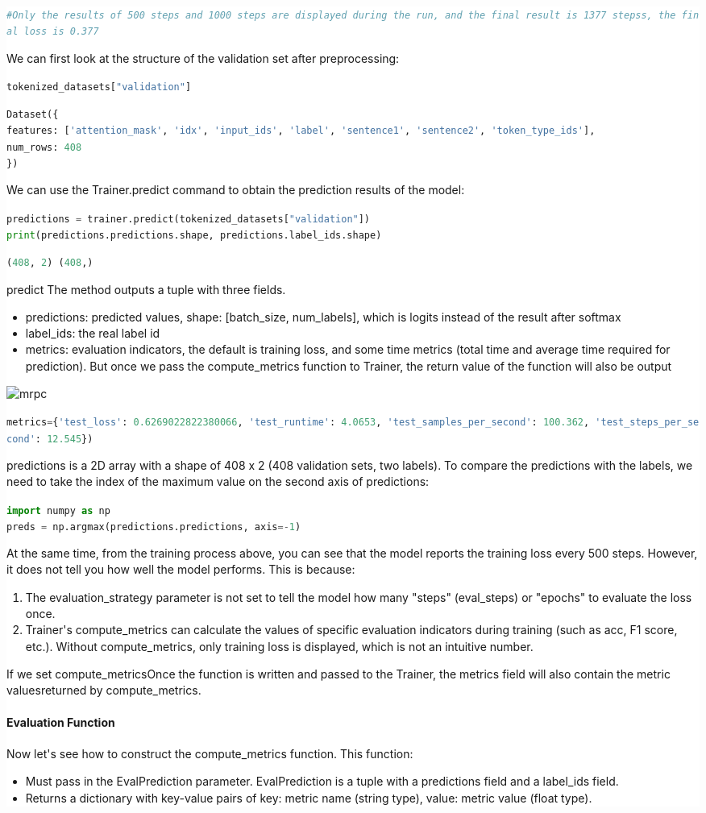 ```python
#Only the results of 500 steps and 1000 steps are displayed during the run, and the final result is 1377 stepss, the final loss is 0.377
```

We can first look at the structure of the validation set after preprocessing:
```python
tokenized_datasets["validation"]
```
```python
Dataset({
features: ['attention_mask', 'idx', 'input_ids', 'label', 'sentence1', 'sentence2', 'token_type_ids'],
num_rows: 408
})
```
We can use the Trainer.predict command to obtain the prediction results of the model:
```python
predictions = trainer.predict(tokenized_datasets["validation"])
print(predictions.predictions.shape, predictions.label_ids.shape)
```

```python
(408, 2) (408,)
```
predict The method outputs a tuple with three fields.
- predictions: predicted values, shape: [batch_size, num_labels], which is logits instead of the result after softmax
- label_ids: the real label id
- metrics: evaluation indicators, the default is training loss, and some time metrics (total time and average time required for prediction). But once we pass the compute_metrics function to Trainer, the return value of the function will also be output

![mrpc](https://img-blog.csdnimg.cn/7a920b0dddf147cf87b38fb18a0ad0a8.png?x-oss-process=image/watermark,type_ZHJvaWRzYW5zZmFsbGJhY2s,shadow_50,text_Q1NETiBA56We5rSb5Y2O,size_20,color_FFFFFF,t_70,g_se,x_16#pic_center)
```python
metrics={'test_loss': 0.6269022822380066, 'test_runtime': 4.0653, 'test_samples_per_second': 100.362, 'test_steps_per_second': 12.545})
```
predictions is a 2D array with a shape of 408 x 2 (408 validation sets, two labels). To compare the predictions with the labels, we need to take the index of the maximum value on the second axis of predictions:
```python
import numpy as np
preds = np.argmax(predictions.predictions, axis=-1)
```
At the same time, from the training process above, you can see that the model reports the training loss every 500 steps. However, it does not tell you how well the model performs. This is because:
1. The evaluation_strategy parameter is not set to tell the model how many "steps" (eval_steps) or "epochs" to evaluate the loss once.
2. Trainer's compute_metrics can calculate the values ​​of specific evaluation indicators during training (such as acc, F1 score, etc.). Without compute_metrics, only training loss is displayed, which is not an intuitive number.

If we set compute_metricsOnce the function is written and passed to the Trainer, the metrics field will also contain the metric values ​​returned by compute_metrics.
#### Evaluation Function
Now let's see how to construct the compute_metrics function. This function:
- Must pass in the EvalPrediction parameter. EvalPrediction is a tuple with a predictions field and a label_ids field.
- Returns a dictionary with key-value pairs of key: metric name (string type), value: metric value (float type).
